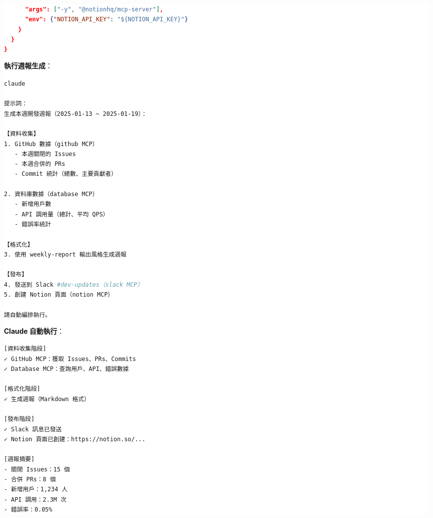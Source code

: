```json
      "args": ["-y", "@notionhq/mcp-server"],
      "env": {"NOTION_API_KEY": "${NOTION_API_KEY}"}
    }
  }
}
```

**執行週報生成**：

```bash
claude

提示詞：
生成本週開發週報（2025-01-13 ~ 2025-01-19）：

【資料收集】
1. GitHub 數據（github MCP）
   - 本週關閉的 Issues
   - 本週合併的 PRs
   - Commit 統計（總數、主要貢獻者）

2. 資料庫數據（database MCP）
   - 新增用戶數
   - API 調用量（總計、平均 QPS）
   - 錯誤率統計

【格式化】
3. 使用 weekly-report 輸出風格生成週報

【發布】
4. 發送到 Slack #dev-updates（slack MCP）
5. 創建 Notion 頁面（notion MCP）

請自動編排執行。
```

**Claude 自動執行**：

```
[資料收集階段]
✓ GitHub MCP：獲取 Issues、PRs、Commits
✓ Database MCP：查詢用戶、API、錯誤數據

[格式化階段]
✓ 生成週報（Markdown 格式）

[發布階段]
✓ Slack 訊息已發送
✓ Notion 頁面已創建：https://notion.so/...

[週報摘要]
- 關閉 Issues：15 個
- 合併 PRs：8 個
- 新增用戶：1,234 人
- API 調用：2.3M 次
- 錯誤率：0.05%
```
